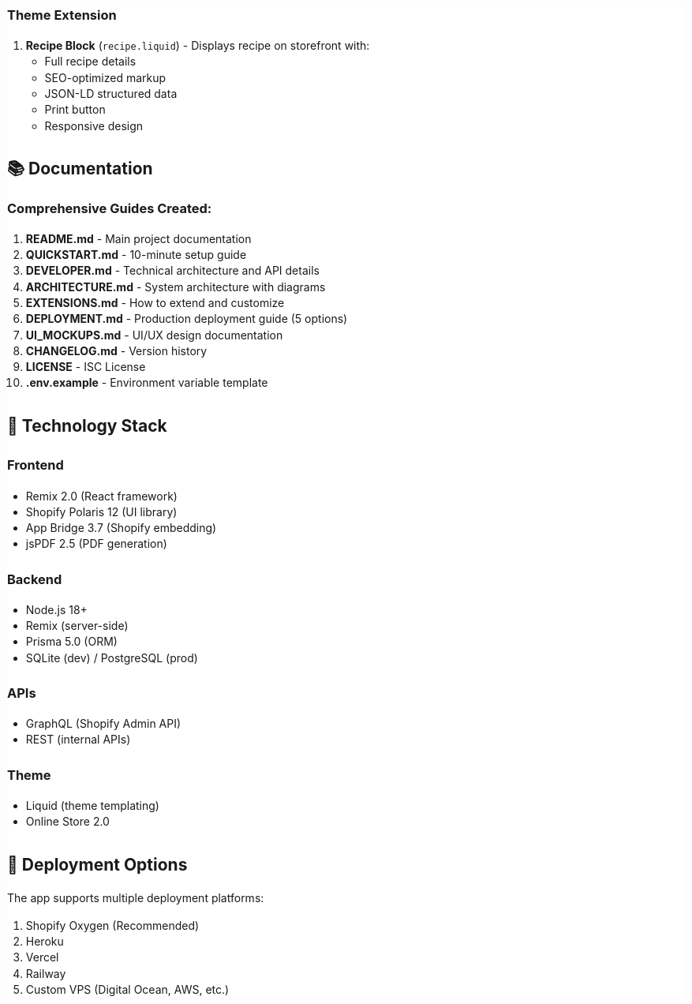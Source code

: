 ### Theme Extension
1. **Recipe Block** (`recipe.liquid`) - Displays recipe on storefront with:
   - Full recipe details
   - SEO-optimized markup
   - JSON-LD structured data
   - Print button
   - Responsive design

## 📚 Documentation

### Comprehensive Guides Created:

1. **README.md** - Main project documentation
2. **QUICKSTART.md** - 10-minute setup guide
3. **DEVELOPER.md** - Technical architecture and API details
4. **ARCHITECTURE.md** - System architecture with diagrams
5. **EXTENSIONS.md** - How to extend and customize
6. **DEPLOYMENT.md** - Production deployment guide (5 options)
7. **UI_MOCKUPS.md** - UI/UX design documentation
8. **CHANGELOG.md** - Version history
9. **LICENSE** - ISC License
10. **.env.example** - Environment variable template

## 🔧 Technology Stack

### Frontend
- Remix 2.0 (React framework)
- Shopify Polaris 12 (UI library)
- App Bridge 3.7 (Shopify embedding)
- jsPDF 2.5 (PDF generation)

### Backend
- Node.js 18+
- Remix (server-side)
- Prisma 5.0 (ORM)
- SQLite (dev) / PostgreSQL (prod)

### APIs
- GraphQL (Shopify Admin API)
- REST (internal APIs)

### Theme
- Liquid (theme templating)
- Online Store 2.0

## 🚀 Deployment Options

The app supports multiple deployment platforms:
1. Shopify Oxygen (Recommended)
2. Heroku
3. Vercel
4. Railway
5. Custom VPS (Digital Ocean, AWS, etc.)
